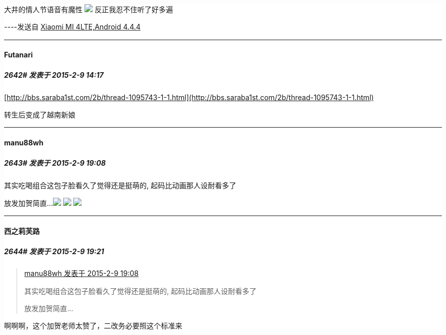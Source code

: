 


大井的情人节语音有魔性 <img src="https://static.saraba1st.com/image/smiley/face/191.gif" referrerpolicy="no-referrer"> 反正我忍不住听了好多遍


----发送自 [Xiaomi MI 4LTE,Android 4.4.4](http://stage1.5j4m.com/?1.17)







-----

####  Futanari  
##### 2642#       发表于 2015-2-9 14:17



[http://bbs.saraba1st.com/2b/thread-1095743-1-1.html](http://bbs.saraba1st.com/2b/thread-1095743-1-1.html)


转生后变成了越南新娘







-----

####  manu88wh  
##### 2643#       发表于 2015-2-9 19:08




其实吃喝组合这包子脸看久了觉得还是挺萌的, 起码比动画那人设耐看多了

放发加贺简直…<img src="https://static.saraba1st.com/image/smiley/face/13.gif" referrerpolicy="no-referrer">
<img src="http://ww1.sinaimg.cn/large/631a4862gw1ep17e6gpxrj21g31xg4qk.jpg" referrerpolicy="no-referrer">
<img src="http://ww2.sinaimg.cn/large/631a4862gw1ep17hepna8j20gm0lc415.jpg" referrerpolicy="no-referrer">







-----

####  西之莉芙路  
##### 2644#       发表于 2015-2-9 19:21



<blockquote><a href="httphttps://bbs.saraba1st.com/2b/forum.php?mod=redirect&amp;goto=findpost&amp;pid=28029690&amp;ptid=1009008" target="_blank">manu88wh 发表于 2015-2-9 19:08</a>

其实吃喝组合这包子脸看久了觉得还是挺萌的, 起码比动画那人设耐看多了

放发加贺简直…</blockquote>
啊啊啊，这个加贺老师太赞了，二改务必要照这个标准来
